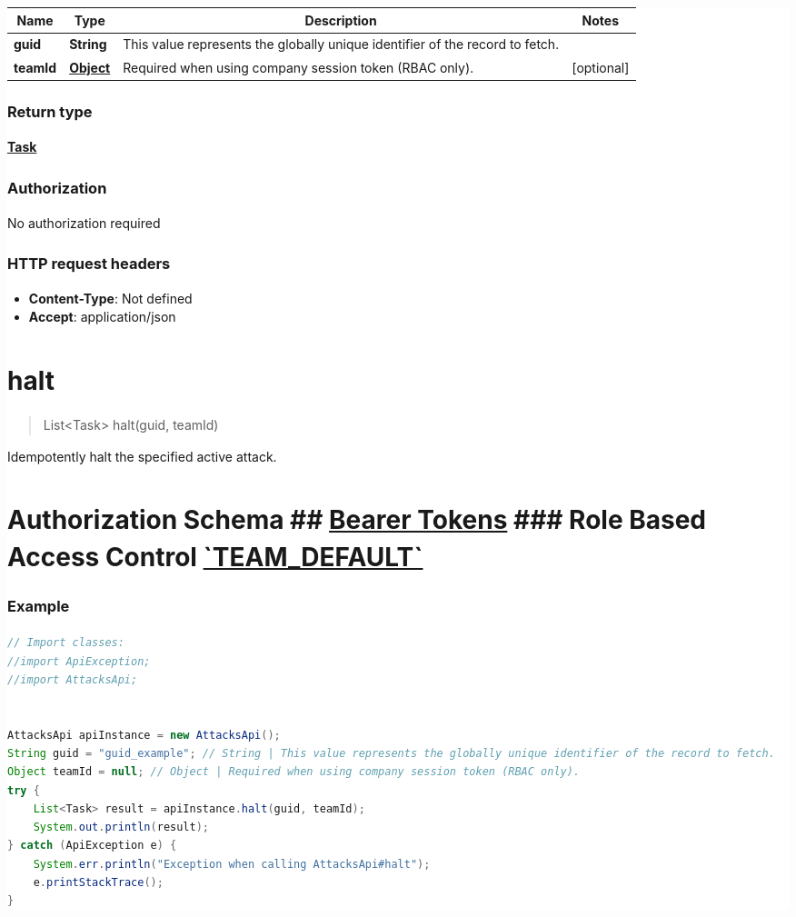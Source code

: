 Name | Type | Description  | Notes
------------- | ------------- | ------------- | -------------
 **guid** | **String**| This value represents the globally unique identifier of the record to fetch. |
 **teamId** | [**Object**](.md)| Required when using company session token (RBAC only). | [optional]

### Return type

[**Task**](Task.md)

### Authorization

No authorization required

### HTTP request headers

 - **Content-Type**: Not defined
 - **Accept**: application/json

<a name="halt"></a>
# **halt**
> List&lt;Task&gt; halt(guid, teamId)

Idempotently halt the specified active attack.

# Authorization Schema ## [__Bearer Tokens__](https://www.gremlin.com/docs/api-reference/examples/#authentication-and-access-tokens) ### Role Based Access Control [&#x60;TEAM_DEFAULT&#x60;](https://www.gremlin.com/docs/user-management/access-control/#privileges) 

### Example
```java
// Import classes:
//import ApiException;
//import AttacksApi;


AttacksApi apiInstance = new AttacksApi();
String guid = "guid_example"; // String | This value represents the globally unique identifier of the record to fetch.
Object teamId = null; // Object | Required when using company session token (RBAC only).
try {
    List<Task> result = apiInstance.halt(guid, teamId);
    System.out.println(result);
} catch (ApiException e) {
    System.err.println("Exception when calling AttacksApi#halt");
    e.printStackTrace();
}
```

